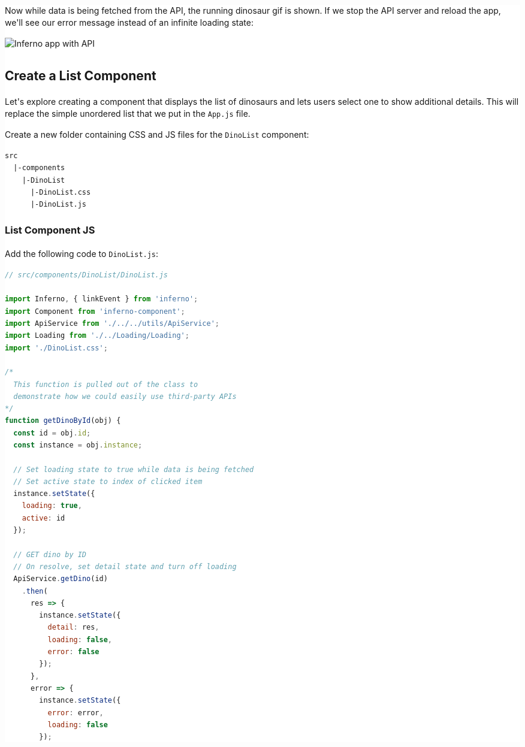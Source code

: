 Now while data is being fetched from the API, the running dinosaur gif is shown. If we stop the API server and reload the app, we'll see our error message instead of an infinite loading state:

![Inferno app with API](https://cdn.auth0.com/blog/inferno/inferno_error.jpg)

## Create a List Component

Let's explore creating a component that displays the list of dinosaurs and lets users select one to show additional details. This will replace the simple unordered list that we put in the `App.js` file.

Create a new folder containing CSS and JS files for the `DinoList` component:

```
src
  |-components
    |-DinoList
      |-DinoList.css
      |-DinoList.js
```

### List Component JS

Add the following code to `DinoList.js`:

```js
// src/components/DinoList/DinoList.js

import Inferno, { linkEvent } from 'inferno';
import Component from 'inferno-component';
import ApiService from './../../utils/ApiService';
import Loading from './../Loading/Loading';
import './DinoList.css';

/* 
  This function is pulled out of the class to 
  demonstrate how we could easily use third-party APIs
*/
function getDinoById(obj) {
  const id = obj.id;
  const instance = obj.instance;

  // Set loading state to true while data is being fetched
  // Set active state to index of clicked item
  instance.setState({
    loading: true,
    active: id
  });

  // GET dino by ID
  // On resolve, set detail state and turn off loading
  ApiService.getDino(id)
    .then(
      res => {
        instance.setState({
          detail: res,
          loading: false,
          error: false
        });
      },
      error => {
        instance.setState({
          error: error,
          loading: false
        });
```